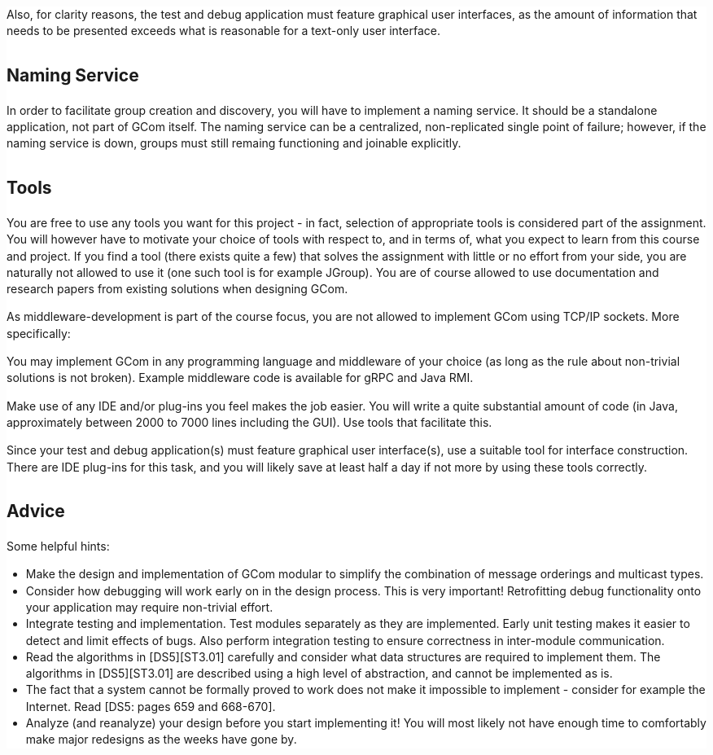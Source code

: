 Also, for clarity reasons, the test and debug application must feature graphical user interfaces, as the amount of information that needs to be presented exceeds what is reasonable for a text-only user interface.

## Naming Service

In order to facilitate group creation and discovery, you will have to implement a naming service. It should be a standalone application, not part of GCom itself. The naming service can be a centralized, non-replicated single point of failure; however, if the naming service is down, groups must still remaing functioning and joinable explicitly.

## Tools

You are free to use any tools you want for this project - in fact, selection of appropriate tools is considered part of the assignment. You will however have to motivate your choice of tools with respect to, and in terms of, what you expect to learn from this course and project. If you find a tool (there exists quite a few) that solves the assignment with little or no effort from your side, you are naturally not allowed to use it (one such tool is for example JGroup). You are of course allowed to use documentation and research papers from existing solutions when designing GCom.

As middleware-development is part of the course focus, you are not allowed to implement GCom using TCP/IP sockets. More specifically:

You may implement GCom in any programming language and middleware of your choice (as long as the rule about non-trivial solutions is not broken). Example middleware code is available for gRPC and Java RMI.

Make use of any IDE and/or plug-ins you feel makes the job easier. You will write a quite substantial amount of code (in Java, approximately between 2000 to 7000 lines including the GUI). Use tools that facilitate this.

Since your test and debug application(s) must feature graphical user interface(s), use a suitable tool for interface construction. There are IDE plug-ins for this task, and you will likely save at least half a day if not more by using these tools correctly.

## Advice

Some helpful hints:

- Make the design and implementation of GCom modular to simplify the combination of message orderings and multicast types.
- Consider how debugging will work early on in the design process. This is very important! Retrofitting debug functionality onto your application may require non-trivial effort.
- Integrate testing and implementation. Test modules separately as they are implemented. Early unit testing makes it easier to detect and limit effects of bugs. Also perform integration testing to ensure correctness in inter-module communication.
- Read the algorithms in [DS5][ST3.01] carefully and consider what data structures are required to implement them. The algorithms in [DS5][ST3.01] are described using a high level of abstraction, and cannot be implemented as is.
- The fact that a system cannot be formally proved to work does not make it impossible to implement - consider for example the Internet. Read [DS5: pages 659 and 668-670].
- Analyze (and reanalyze) your design before you start implementing it! You will most likely not have enough time to comfortably make major redesigns as the weeks have gone by.
